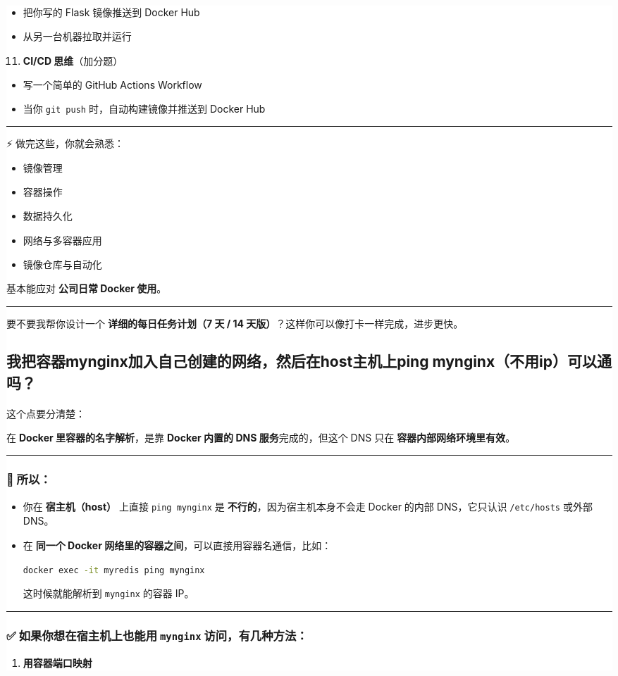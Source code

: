 - 把你写的 Flask 镜像推送到 Docker Hub
    
- 从另一台机器拉取并运行
    

11. **CI/CD 思维**（加分题）
    

- 写一个简单的 GitHub Actions Workflow
    
- 当你 `git push` 时，自动构建镜像并推送到 Docker Hub
    

---

⚡ 做完这些，你就会熟悉：

- 镜像管理
    
- 容器操作
    
- 数据持久化
    
- 网络与多容器应用
    
- 镜像仓库与自动化
    

基本能应对 **公司日常 Docker 使用**。

---

要不要我帮你设计一个 **详细的每日任务计划（7 天 / 14 天版）**？这样你可以像打卡一样完成，进步更快。

## 我把容器mynginx加入自己创建的网络，然后在host主机上ping mynginx（不用ip）可以通吗？ 

这个点要分清楚：

在 **Docker 里容器的名字解析**，是靠 **Docker 内置的 DNS 服务**完成的，但这个 DNS 只在 **容器内部网络环境里有效**。

---

### 🚫 所以：

- 你在 **宿主机（host）** 上直接 `ping mynginx` 是 **不行的**，因为宿主机本身不会走 Docker 的内部 DNS，它只认识 `/etc/hosts` 或外部 DNS。
    
- 在 **同一个 Docker 网络里的容器之间**，可以直接用容器名通信，比如：
    
    ```bash
    docker exec -it myredis ping mynginx
    ```
    
    这时候就能解析到 `mynginx` 的容器 IP。
    

---

### ✅ 如果你想在宿主机上也能用 `mynginx` 访问，有几种方法：

1. **用容器端口映射**
    